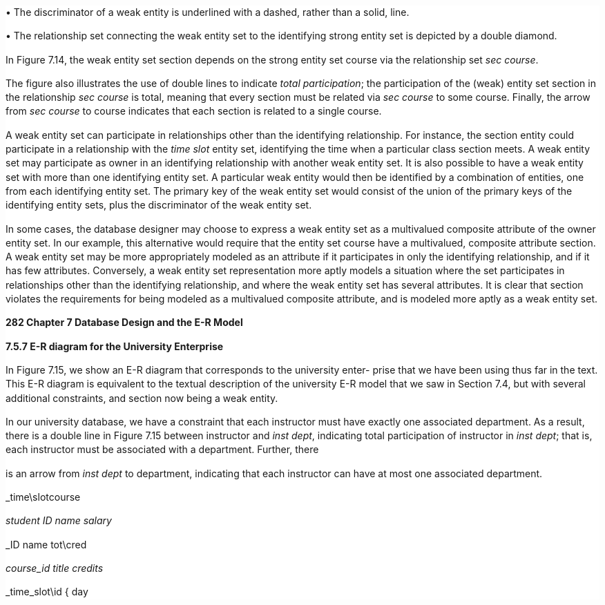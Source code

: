 • The discriminator of a weak entity is underlined with a dashed, rather than a solid, line.

• The relationship set connecting the weak entity set to the identifying strong entity set is depicted by a double diamond.

In Figure 7.14, the weak entity set section depends on the strong entity set course via the relationship set _sec course_.

The figure also illustrates the use of double lines to indicate _total participation_; the participation of the (weak) entity set section in the relationship _sec course_ is total, meaning that every section must be related via _sec course_ to some course. Finally, the arrow from _sec course_ to course indicates that each section is related to a single course.

A weak entity set can participate in relationships other than the identifying relationship. For instance, the section entity could participate in a relationship with the _time slot_ entity set, identifying the time when a particular class section meets. A weak entity set may participate as owner in an identifying relationship with another weak entity set. It is also possible to have a weak entity set with more than one identifying entity set. A particular weak entity would then be identified by a combination of entities, one from each identifying entity set. The primary key of the weak entity set would consist of the union of the primary keys of the identifying entity sets, plus the discriminator of the weak entity set.

In some cases, the database designer may choose to express a weak entity set as a multivalued composite attribute of the owner entity set. In our example, this alternative would require that the entity set course have a multivalued, composite attribute section. A weak entity set may be more appropriately modeled as an attribute if it participates in only the identifying relationship, and if it has few attributes. Conversely, a weak entity set representation more aptly models a situation where the set participates in relationships other than the identifying relationship, and where the weak entity set has several attributes. It is clear that section violates the requirements for being modeled as a multivalued composite attribute, and is modeled more aptly as a weak entity set.  

**282 Chapter 7 Database Design and the E-R Model**

**7.5.7 E-R diagram for the University Enterprise**

In Figure 7.15, we show an E-R diagram that corresponds to the university enter- prise that we have been using thus far in the text. This E-R diagram is equivalent to the textual description of the university E-R model that we saw in Section 7.4, but with several additional constraints, and section now being a weak entity.

In our university database, we have a constraint that each instructor must have exactly one associated department. As a result, there is a double line in Figure 7.15 between instructor and _inst dept_, indicating total participation of instructor in _inst dept_; that is, each instructor must be associated with a department. Further, there

is an arrow from _inst dept_ to department, indicating that each instructor can have at most one associated department.

_time\slotcourse

_student ID name salary_

_ID name tot\cred

_course\_id title credits_

_time\_slot\id { day
